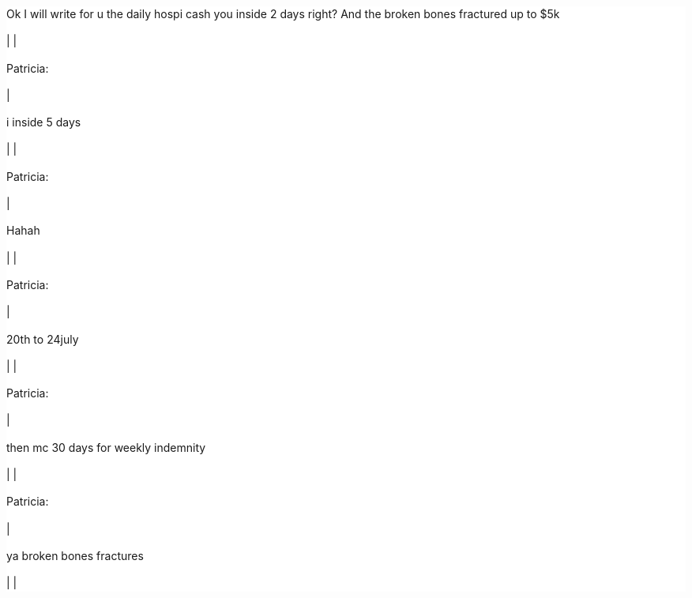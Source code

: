Ok I will write for u the daily hospi cash you inside 2 days right? And the broken bones fractured up to $5k

 |
| 

Patricia:

 | 

i inside 5 days

 |
| 

Patricia:

 | 

Hahah

 |
| 

Patricia:

 | 

20th to 24july

 |
| 

Patricia:

 | 

then mc 30 days for weekly indemnity

 |
| 

Patricia:

 | 

ya broken bones fractures

 |
| 
